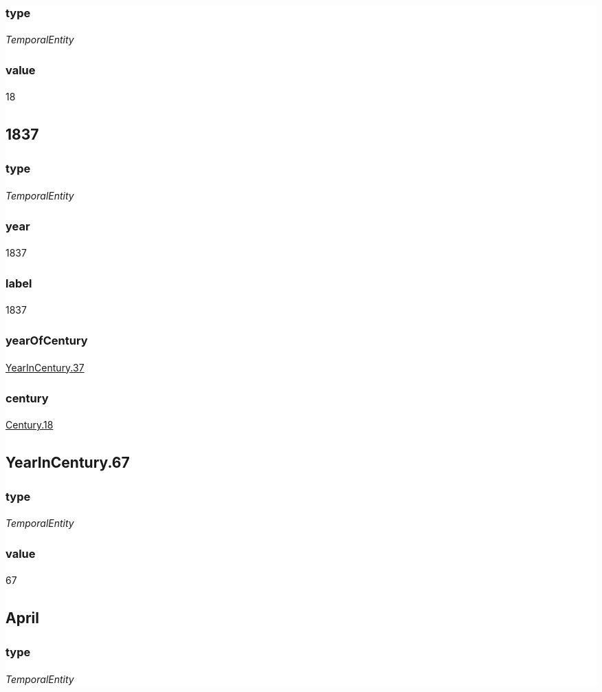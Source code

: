 ### type


*TemporalEntity*

### value


18

## 1837

### type


*TemporalEntity*

### year


1837

### label


1837

### yearOfCentury


[YearInCentury.37](#YearInCentury.37)

### century


[Century.18](#Century.18)

## YearInCentury.67

### type


*TemporalEntity*

### value


67

## April

### type


*TemporalEntity*
